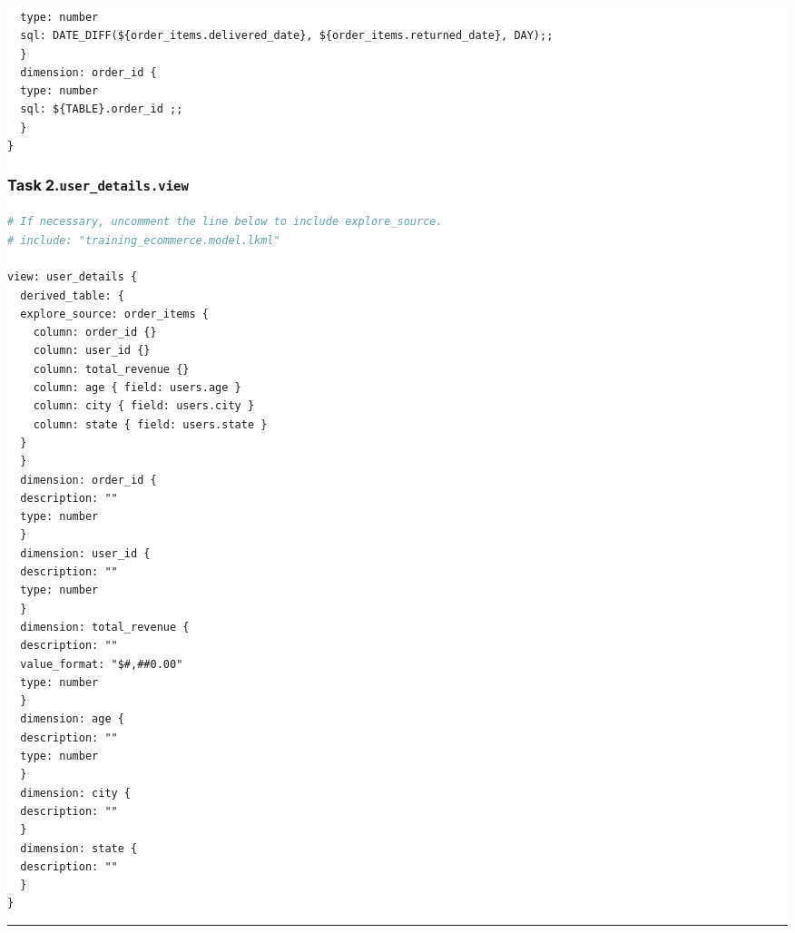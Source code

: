 ```apache
  type: number
  sql: DATE_DIFF(${order_items.delivered_date}, ${order_items.returned_date}, DAY);;
  }
  dimension: order_id {
  type: number
  sql: ${TABLE}.order_id ;;
  }
}
```

### **Task 2.**`user_details.view`

```apache
# If necessary, uncomment the line below to include explore_source.
# include: "training_ecommerce.model.lkml"

view: user_details {
  derived_table: {
  explore_source: order_items {
    column: order_id {}
    column: user_id {}
    column: total_revenue {}
    column: age { field: users.age }
    column: city { field: users.city }
    column: state { field: users.state }
  }
  }
  dimension: order_id {
  description: ""
  type: number
  }
  dimension: user_id {
  description: ""
  type: number
  }
  dimension: total_revenue {
  description: ""
  value_format: "$#,##0.00"
  type: number
  }
  dimension: age {
  description: ""
  type: number
  }
  dimension: city {
  description: ""
  }
  dimension: state {
  description: ""
  }
}
```

---